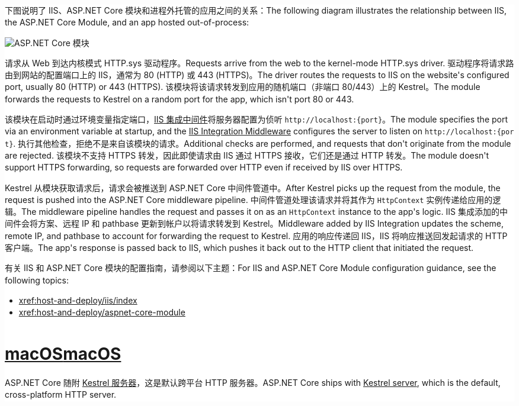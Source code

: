 <span data-ttu-id="dd093-149">下图说明了 IIS、ASP.NET Core 模块和进程外托管的应用之间的关系：</span><span class="sxs-lookup"><span data-stu-id="dd093-149">The following diagram illustrates the relationship between IIS, the ASP.NET Core Module, and an app hosted out-of-process:</span></span>

![ASP.NET Core 模块](_static/ancm-outofprocess.png)

<span data-ttu-id="dd093-151">请求从 Web 到达内核模式 HTTP.sys 驱动程序。</span><span class="sxs-lookup"><span data-stu-id="dd093-151">Requests arrive from the web to the kernel-mode HTTP.sys driver.</span></span> <span data-ttu-id="dd093-152">驱动程序将请求路由到网站的配置端口上的 IIS，通常为 80 (HTTP) 或 443 (HTTPS)。</span><span class="sxs-lookup"><span data-stu-id="dd093-152">The driver routes the requests to IIS on the website's configured port, usually 80 (HTTP) or 443 (HTTPS).</span></span> <span data-ttu-id="dd093-153">该模块将该请求转发到应用的随机端口（非端口 80/443）上的 Kestrel。</span><span class="sxs-lookup"><span data-stu-id="dd093-153">The module forwards the requests to Kestrel on a random port for the app, which isn't port 80 or 443.</span></span>

<span data-ttu-id="dd093-154">该模块在启动时通过环境变量指定端口，[IIS 集成中间件](xref:host-and-deploy/iis/index#enable-the-iisintegration-components)将服务器配置为侦听 `http://localhost:{port}`。</span><span class="sxs-lookup"><span data-stu-id="dd093-154">The module specifies the port via an environment variable at startup, and the [IIS Integration Middleware](xref:host-and-deploy/iis/index#enable-the-iisintegration-components) configures the server to listen on `http://localhost:{port}`.</span></span> <span data-ttu-id="dd093-155">执行其他检查，拒绝不是来自该模块的请求。</span><span class="sxs-lookup"><span data-stu-id="dd093-155">Additional checks are performed, and requests that don't originate from the module are rejected.</span></span> <span data-ttu-id="dd093-156">该模块不支持 HTTPS 转发，因此即使请求由 IIS 通过 HTTPS 接收，它们还是通过 HTTP 转发。</span><span class="sxs-lookup"><span data-stu-id="dd093-156">The module doesn't support HTTPS forwarding, so requests are forwarded over HTTP even if received by IIS over HTTPS.</span></span>

<span data-ttu-id="dd093-157">Kestrel 从模块获取请求后，请求会被推送到 ASP.NET Core 中间件管道中。</span><span class="sxs-lookup"><span data-stu-id="dd093-157">After Kestrel picks up the request from the module, the request is pushed into the ASP.NET Core middleware pipeline.</span></span> <span data-ttu-id="dd093-158">中间件管道处理该请求并将其作为 `HttpContext` 实例传递给应用的逻辑。</span><span class="sxs-lookup"><span data-stu-id="dd093-158">The middleware pipeline handles the request and passes it on as an `HttpContext` instance to the app's logic.</span></span> <span data-ttu-id="dd093-159">IIS 集成添加的中间件会将方案、远程 IP 和 pathbase 更新到帐户以将请求转发到 Kestrel。</span><span class="sxs-lookup"><span data-stu-id="dd093-159">Middleware added by IIS Integration updates the scheme, remote IP, and pathbase to account for forwarding the request to Kestrel.</span></span> <span data-ttu-id="dd093-160">应用的响应传递回 IIS，IIS 将响应推送回发起请求的 HTTP 客户端。</span><span class="sxs-lookup"><span data-stu-id="dd093-160">The app's response is passed back to IIS, which pushes it back out to the HTTP client that initiated the request.</span></span>

<span data-ttu-id="dd093-161">有关 IIS 和 ASP.NET Core 模块的配置指南，请参阅以下主题：</span><span class="sxs-lookup"><span data-stu-id="dd093-161">For IIS and ASP.NET Core Module configuration guidance, see the following topics:</span></span>

* <xref:host-and-deploy/iis/index>
* <xref:host-and-deploy/aspnet-core-module>

# <a name="macos"></a>[<span data-ttu-id="dd093-162">macOS</span><span class="sxs-lookup"><span data-stu-id="dd093-162">macOS</span></span>](#tab/macos)

<span data-ttu-id="dd093-163">ASP.NET Core 随附 [Kestrel 服务器](xref:fundamentals/servers/kestrel)，这是默认跨平台 HTTP 服务器。</span><span class="sxs-lookup"><span data-stu-id="dd093-163">ASP.NET Core ships with [Kestrel server](xref:fundamentals/servers/kestrel), which is the default, cross-platform HTTP server.</span></span>
